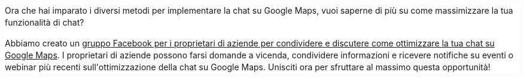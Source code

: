 
Ora che hai imparato i diversi metodi per implementare la chat su Google Maps, vuoi saperne di più su come massimizzare la tua funzionalità di chat?

Abbiamo creato un [gruppo Facebook per i proprietari di aziende per condividere e discutere come ottimizzare la tua chat su Google Maps](https://www.facebook.com/groups/513092883608553). I proprietari di aziende possono farsi domande a vicenda, condividere informazioni e ricevere notifiche su eventi o webinar più recenti sull'ottimizzazione della chat su Google Maps. Unisciti ora per sfruttare al massimo questa opportunità! 